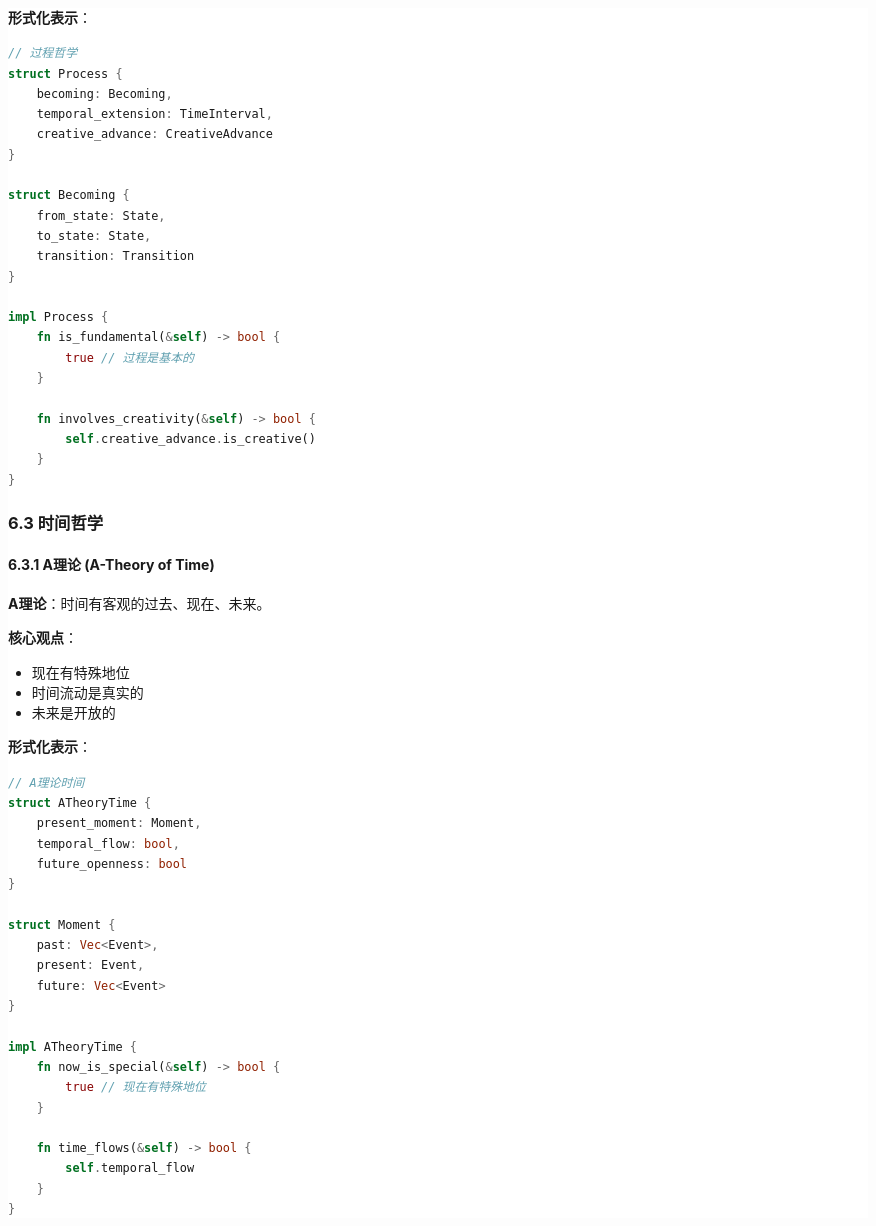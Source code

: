 **形式化表示**：

```rust
// 过程哲学
struct Process {
    becoming: Becoming,
    temporal_extension: TimeInterval,
    creative_advance: CreativeAdvance
}

struct Becoming {
    from_state: State,
    to_state: State,
    transition: Transition
}

impl Process {
    fn is_fundamental(&self) -> bool {
        true // 过程是基本的
    }
    
    fn involves_creativity(&self) -> bool {
        self.creative_advance.is_creative()
    }
}
```

### 6.3 时间哲学

#### 6.3.1 A理论 (A-Theory of Time)

**A理论**：时间有客观的过去、现在、未来。

**核心观点**：

- 现在有特殊地位
- 时间流动是真实的
- 未来是开放的

**形式化表示**：

```rust
// A理论时间
struct ATheoryTime {
    present_moment: Moment,
    temporal_flow: bool,
    future_openness: bool
}

struct Moment {
    past: Vec<Event>,
    present: Event,
    future: Vec<Event>
}

impl ATheoryTime {
    fn now_is_special(&self) -> bool {
        true // 现在有特殊地位
    }
    
    fn time_flows(&self) -> bool {
        self.temporal_flow
    }
}
```
